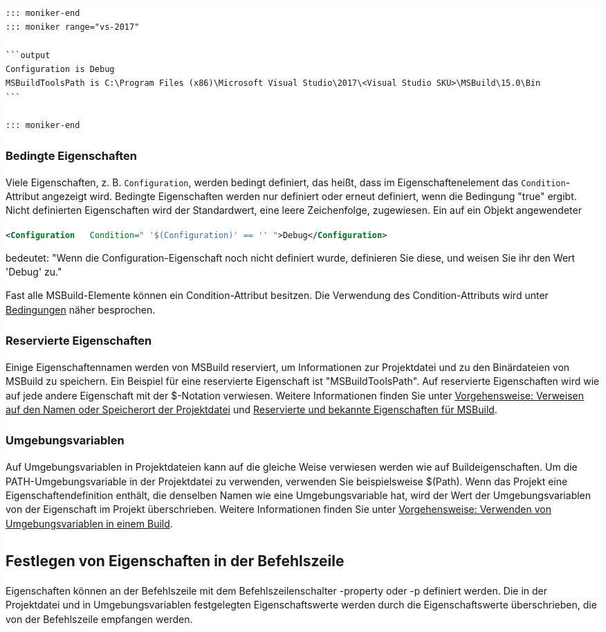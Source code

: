     ::: moniker-end
    ::: moniker range="vs-2017"

    ```output
    Configuration is Debug
    MSBuildToolsPath is C:\Program Files (x86)\Microsoft Visual Studio\2017\<Visual Studio SKU>\MSBuild\15.0\Bin
    ```

    ::: moniker-end

### <a name="conditional-properties"></a>Bedingte Eigenschaften

Viele Eigenschaften, z. B. `Configuration`, werden bedingt definiert, das heißt, dass im Eigenschaftenelement das `Condition`-Attribut angezeigt wird. Bedingte Eigenschaften werden nur definiert oder erneut definiert, wenn die Bedingung "true" ergibt. Nicht definierten Eigenschaften wird der Standardwert, eine leere Zeichenfolge, zugewiesen. Ein auf ein Objekt angewendeter

```xml
<Configuration   Condition=" '$(Configuration)' == '' ">Debug</Configuration>
```

bedeutet: "Wenn die Configuration-Eigenschaft noch nicht definiert wurde, definieren Sie diese, und weisen Sie ihr den Wert 'Debug' zu."

Fast alle MSBuild-Elemente können ein Condition-Attribut besitzen. Die Verwendung des Condition-Attributs wird unter [Bedingungen](../msbuild/msbuild-conditions.md) näher besprochen.

### <a name="reserved-properties"></a>Reservierte Eigenschaften

Einige Eigenschaftennamen werden von MSBuild reserviert, um Informationen zur Projektdatei und zu den Binärdateien von MSBuild zu speichern. Ein Beispiel für eine reservierte Eigenschaft ist "MSBuildToolsPath". Auf reservierte Eigenschaften wird wie auf jede andere Eigenschaft mit der $-Notation verwiesen. Weitere Informationen finden Sie unter [Vorgehensweise: Verweisen auf den Namen oder Speicherort der Projektdatei](../msbuild/how-to-reference-the-name-or-location-of-the-project-file.md) und [Reservierte und bekannte Eigenschaften für MSBuild](../msbuild/msbuild-reserved-and-well-known-properties.md).

### <a name="environment-variables"></a>Umgebungsvariablen

Auf Umgebungsvariablen in Projektdateien kann auf die gleiche Weise verwiesen werden wie auf Buildeigenschaften. Um die PATH-Umgebungsvariable in der Projektdatei zu verwenden, verwenden Sie beispielsweise $(Path). Wenn das Projekt eine Eigenschaftendefinition enthält, die denselben Namen wie eine Umgebungsvariable hat, wird der Wert der Umgebungsvariablen von der Eigenschaft im Projekt überschrieben. Weitere Informationen finden Sie unter [Vorgehensweise: Verwenden von Umgebungsvariablen in einem Build](../msbuild/how-to-use-environment-variables-in-a-build.md).

## <a name="set-properties-from-the-command-line"></a>Festlegen von Eigenschaften in der Befehlszeile

Eigenschaften können an der Befehlszeile mit dem Befehlszeilenschalter -property oder -p definiert werden. Die in der Projektdatei und in Umgebungsvariablen festgelegten Eigenschaftswerte werden durch die Eigenschaftswerte überschrieben, die von der Befehlszeile empfangen werden.
